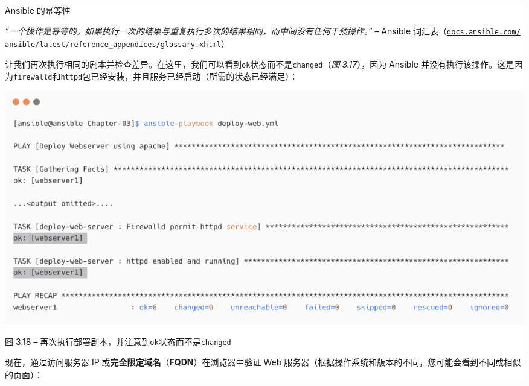 Ansible 的幂等性

*“一个操作是幂等的，如果执行一次的结果与重复执行多次的结果相同，而中间没有任何干预操作。”* – Ansible 词汇表（[`docs.ansible.com/ansible/latest/reference_appendices/glossary.xhtml`](https://docs.ansible.com/ansible/latest/reference_appendices/glossary.xhtml)）

让我们再次执行相同的剧本并检查差异。在这里，我们可以看到`ok`状态而不是`changed`（*图 3.17*），因为 Ansible 并没有执行该操作。这是因为`firewalld`和`httpd`包已经安装，并且服务已经启动（所需的状态已经满足）：

![图 3.18 – 再次执行部署剧本，并注意到`ok`状态而不是`changed`](img/B18383_03_18.jpg)

图 3.18 – 再次执行部署剧本，并注意到`ok`状态而不是`changed`

现在，通过访问服务器 IP 或**完全限定域名**（**FQDN**）在浏览器中验证 Web 服务器（根据操作系统和版本的不同，您可能会看到不同或相似的页面）：
